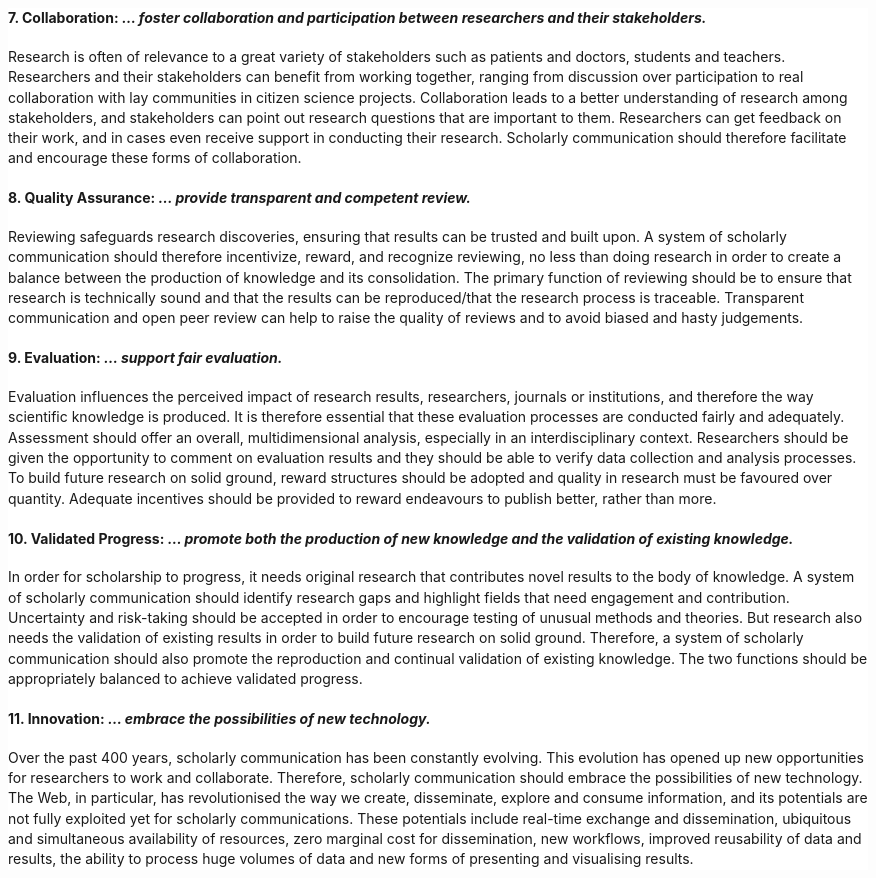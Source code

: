 #### 7. Collaboration: *… foster collaboration and participation between researchers and their stakeholders.*
Research is often of relevance to a great variety of stakeholders such as patients and doctors, students and teachers. Researchers and their stakeholders can benefit from working together, ranging from discussion over participation to real collaboration with lay communities in citizen science projects. Collaboration leads to a better understanding of research among stakeholders, and stakeholders can point out research questions that are important to them. Researchers can get feedback on their work, and in cases even receive support in conducting their research. Scholarly communication should therefore facilitate and encourage these forms of collaboration.

#### 8. Quality Assurance: *… provide transparent and competent review.*
Reviewing safeguards research discoveries, ensuring that results can be trusted and built upon. A system of scholarly communication should therefore incentivize, reward, and recognize reviewing, no less than doing research in order to create a balance between the production of knowledge and its consolidation. The primary function of reviewing should be to ensure that research is technically sound and that the results can be reproduced/that the research process is traceable. Transparent communication and open peer review can help to raise the quality of reviews and to avoid biased and hasty judgements.

#### 9. Evaluation: *… support fair evaluation.*
Evaluation influences the perceived impact of research results, researchers, journals or institutions, and therefore the way scientific knowledge is produced. It is therefore essential that these evaluation processes are conducted fairly and adequately. Assessment should offer an overall, multidimensional analysis, especially in an interdisciplinary context. Researchers should be given the opportunity to comment on evaluation results and they should be able to verify data collection and analysis processes. To build future research on solid ground, reward structures should be adopted and quality in research must be favoured over quantity. Adequate incentives should be provided to reward endeavours to publish better, rather than more.

#### 10. Validated Progress: *… promote both the production of new knowledge and the validation of existing knowledge.*
In order for scholarship to progress, it needs original research that contributes novel results to the body of knowledge. A system of scholarly communication should identify research gaps and highlight fields that need engagement and contribution. Uncertainty and risk-taking should be accepted in order to encourage testing of unusual methods and theories. But research also needs the validation of existing results in order to build future research on solid ground. Therefore, a system of scholarly communication should also promote the reproduction and continual validation of existing knowledge. The two functions should be appropriately balanced to achieve validated progress. 

#### 11. Innovation: *… embrace the possibilities of new technology.*
Over the past 400 years, scholarly communication has been constantly evolving. This evolution has opened up new opportunities for researchers to work and collaborate. Therefore, scholarly communication should embrace the possibilities of new technology. The Web, in particular, has revolutionised the way we create, disseminate, explore and consume information, and its potentials are not fully exploited yet for scholarly communications. These potentials include real-time exchange and dissemination, ubiquitous and simultaneous availability of resources, zero marginal cost for dissemination, new workflows, improved reusability of data and results, the ability to process huge volumes of data and new forms of presenting and visualising results. 
